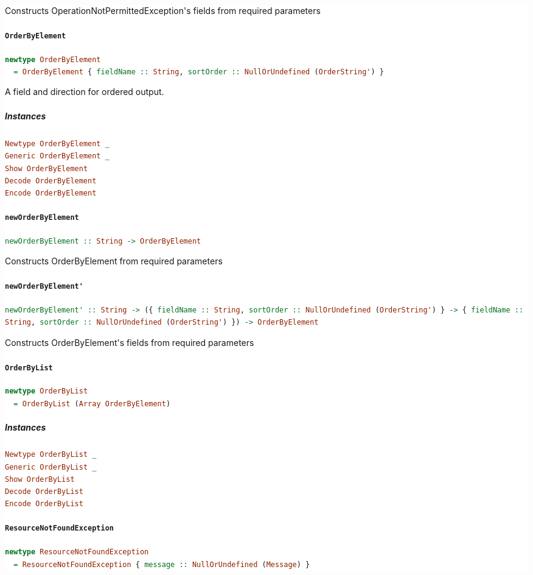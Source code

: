 Constructs OperationNotPermittedException's fields from required parameters

#### `OrderByElement`

``` purescript
newtype OrderByElement
  = OrderByElement { fieldName :: String, sortOrder :: NullOrUndefined (OrderString') }
```

<p>A field and direction for ordered output.</p>

##### Instances
``` purescript
Newtype OrderByElement _
Generic OrderByElement _
Show OrderByElement
Decode OrderByElement
Encode OrderByElement
```

#### `newOrderByElement`

``` purescript
newOrderByElement :: String -> OrderByElement
```

Constructs OrderByElement from required parameters

#### `newOrderByElement'`

``` purescript
newOrderByElement' :: String -> ({ fieldName :: String, sortOrder :: NullOrUndefined (OrderString') } -> { fieldName :: String, sortOrder :: NullOrUndefined (OrderString') }) -> OrderByElement
```

Constructs OrderByElement's fields from required parameters

#### `OrderByList`

``` purescript
newtype OrderByList
  = OrderByList (Array OrderByElement)
```

##### Instances
``` purescript
Newtype OrderByList _
Generic OrderByList _
Show OrderByList
Decode OrderByList
Encode OrderByList
```

#### `ResourceNotFoundException`

``` purescript
newtype ResourceNotFoundException
  = ResourceNotFoundException { message :: NullOrUndefined (Message) }
```
